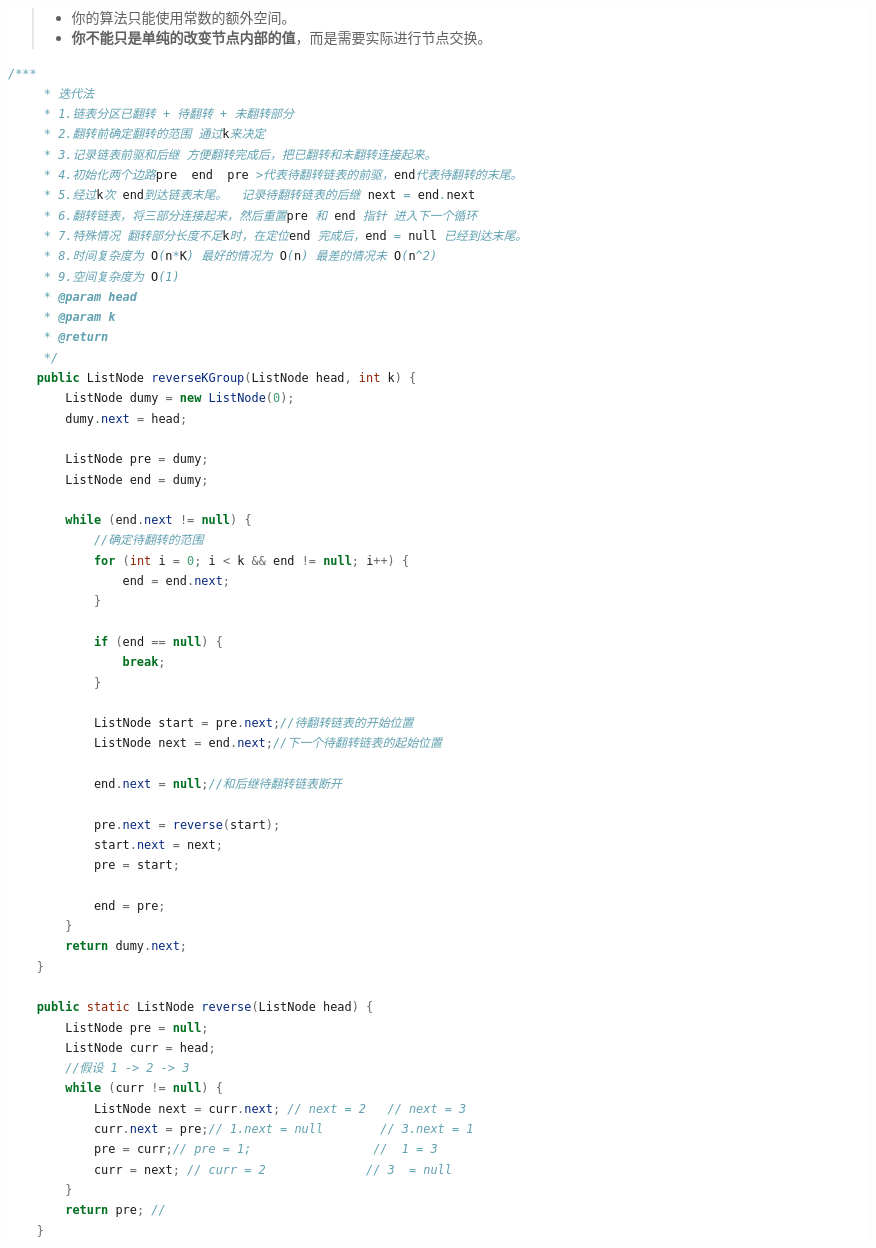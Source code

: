 >
> - 你的算法只能使用常数的额外空间。
> - **你不能只是单纯的改变节点内部的值**，而是需要实际进行节点交换。



```java
/***
     * 迭代法
     * 1.链表分区已翻转 + 待翻转 + 未翻转部分
     * 2.翻转前确定翻转的范围 通过k来决定
     * 3.记录链表前驱和后继 方便翻转完成后，把已翻转和未翻转连接起来。
     * 4.初始化两个边路pre  end  pre >代表待翻转链表的前驱，end代表待翻转的末尾。
     * 5.经过k次 end到达链表末尾。  记录待翻转链表的后继 next = end.next
     * 6.翻转链表，将三部分连接起来，然后重置pre 和 end 指针 进入下一个循环
     * 7.特殊情况 翻转部分长度不足k时，在定位end 完成后，end = null 已经到达末尾。
     * 8.时间复杂度为 O(n*K) 最好的情况为 O(n) 最差的情况未 O(n^2)
     * 9.空间复杂度为 O(1)
     * @param head
     * @param k
     * @return
     */
    public ListNode reverseKGroup(ListNode head, int k) {
        ListNode dumy = new ListNode(0);
        dumy.next = head;

        ListNode pre = dumy;
        ListNode end = dumy;

        while (end.next != null) {
            //确定待翻转的范围
            for (int i = 0; i < k && end != null; i++) {
                end = end.next;
            }

            if (end == null) {
                break;
            }

            ListNode start = pre.next;//待翻转链表的开始位置
            ListNode next = end.next;//下一个待翻转链表的起始位置

            end.next = null;//和后继待翻转链表断开

            pre.next = reverse(start);
            start.next = next;
            pre = start;

            end = pre;
        }
        return dumy.next;
    }

    public static ListNode reverse(ListNode head) {
        ListNode pre = null;
        ListNode curr = head;
        //假设 1 -> 2 -> 3
        while (curr != null) {
            ListNode next = curr.next; // next = 2   // next = 3
            curr.next = pre;// 1.next = null        // 3.next = 1
            pre = curr;// pre = 1;                 //  1 = 3
            curr = next; // curr = 2              // 3  = null
        }
        return pre; //
    }
```